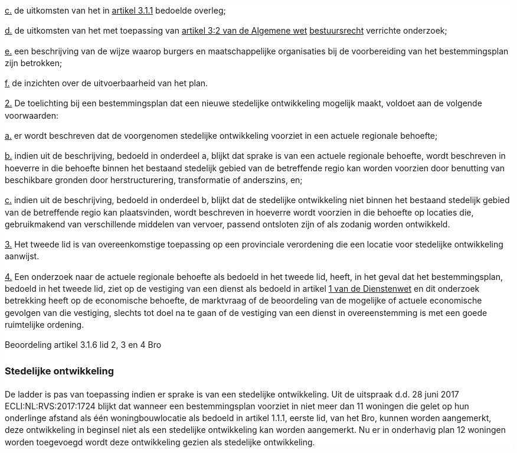 [c.](https://maxius.nl/besluit-ruimtelijke-ordening/artikel3.1.6/lid1/onderdeelc) de uitkomsten van het in [artikel 3.1.1](https://maxius.nl/besluit-ruimtelijke-ordening/artikel3.1.1/) bedoelde overleg;

[d.](https://maxius.nl/besluit-ruimtelijke-ordening/artikel3.1.6/lid1/onderdeeld) de uitkomsten van het met toepassing van [artikel 3:2 van de Algemene wet](https://maxius.nl/algemene-wet-bestuursrecht/artikel3:2/)  [bestuursrecht](https://maxius.nl/algemene-wet-bestuursrecht/artikel3:2/) verrichte onderzoek;

[e.](https://maxius.nl/besluit-ruimtelijke-ordening/artikel3.1.6/lid1/onderdeele) een beschrijving van de wijze waarop burgers en maatschappelijke organisaties bij de voorbereiding van het bestemmingsplan zijn betrokken;

[f.](https://maxius.nl/besluit-ruimtelijke-ordening/artikel3.1.6/lid1/onderdeelf) de inzichten over de uitvoerbaarheid van het plan.

[2.](https://maxius.nl/besluit-ruimtelijke-ordening/artikel3.1.6/lid2) De toelichting bij een bestemmingsplan dat een nieuwe stedelijke ontwikkeling mogelijk maakt, voldoet aan de volgende voorwaarden:

[a.](https://maxius.nl/besluit-ruimtelijke-ordening/artikel3.1.6/lid2/onderdeela) er wordt beschreven dat de voorgenomen stedelijke ontwikkeling voorziet in een actuele regionale behoefte;

[b.](https://maxius.nl/besluit-ruimtelijke-ordening/artikel3.1.6/lid2/onderdeelb) indien uit de beschrijving, bedoeld in onderdeel a, blijkt dat sprake is van een actuele regionale behoefte, wordt beschreven in hoeverre in die behoefte binnen het bestaand stedelijk gebied van de betreffende regio kan worden voorzien door benutting van beschikbare gronden door herstructurering, transformatie of anderszins, en;

[c.](https://maxius.nl/besluit-ruimtelijke-ordening/artikel3.1.6/lid2/onderdeelc) indien uit de beschrijving, bedoeld in onderdeel b, blijkt dat de stedelijke ontwikkeling niet binnen het bestaand stedelijk gebied van de betreffende regio kan plaatsvinden, wordt beschreven in hoeverre wordt voorzien in die behoefte op locaties die, gebruikmakend van verschillende middelen van vervoer, passend ontsloten zijn of als zodanig worden ontwikkeld.

[3.](https://maxius.nl/besluit-ruimtelijke-ordening/artikel3.1.6/lid3) Het tweede lid is van overeenkomstige toepassing op een provinciale verordening die een locatie voor stedelijke ontwikkeling aanwijst.

[4.](https://maxius.nl/besluit-ruimtelijke-ordening/artikel3.1.6/lid4) Een onderzoek naar de actuele regionale behoefte als bedoeld in het tweede lid, heeft, in het geval dat het bestemmingsplan, bedoeld in het tweede lid, ziet op de vestiging van een dienst als bedoeld in artikel [1 van de Dienstenwet](https://maxius.nl/dienstenwet/artikel1/) en dit onderzoek betrekking heeft op de economische behoefte, de marktvraag of de beoordeling van de mogelijke of actuele economische gevolgen van die vestiging, slechts tot doel na te gaan of de vestiging van een dienst in overeenstemming is met een goede ruimtelijke ordening.

Beoordeling artikel 3.1.6 lid 2, 3 en 4 Bro

### **Stedelijke ontwikkeling**

De ladder is pas van toepassing indien er sprake is van een stedelijke ontwikkeling. Uit de uitspraak d.d. 28 juni 2017 ECLI:NL:RVS:2017:1724 blijkt dat wanneer een bestemmingsplan voorziet in niet meer dan 11 woningen die gelet op hun onderlinge afstand als één woningbouwlocatie als bedoeld in artikel 1.1.1, eerste lid, van het Bro, kunnen worden aangemerkt, deze ontwikkeling in beginsel niet als een stedelijke ontwikkeling kan worden aangemerkt. Nu er in onderhavig plan 12 woningen worden toegevoegd wordt deze ontwikkeling gezien als stedelijke ontwikkeling.
